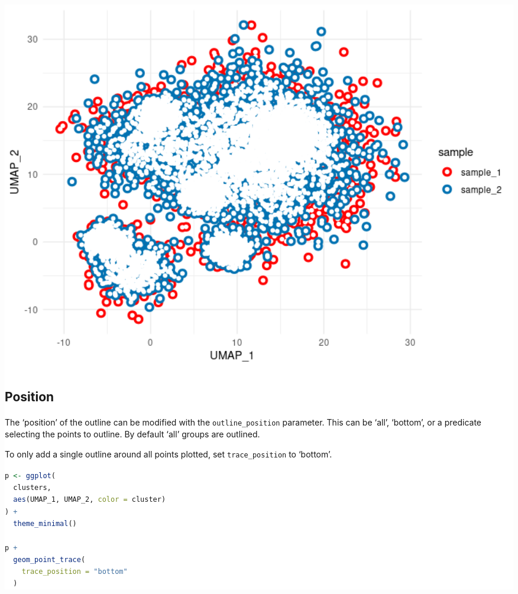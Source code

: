 <img src="man/figures/README-unnamed-chunk-5-1.png" width="100%" />

<br>

## Position

The ‘position’ of the outline can be modified with the
`outline_position` parameter. This can be ‘all’, ‘bottom’, or a
predicate selecting the points to outline. By default ‘all’ groups are
outlined.

To only add a single outline around all points plotted, set
`trace_position` to ‘bottom’.

``` r
p <- ggplot(
  clusters,
  aes(UMAP_1, UMAP_2, color = cluster)
) +
  theme_minimal()

p +
  geom_point_trace(
    trace_position = "bottom"
  )
```
